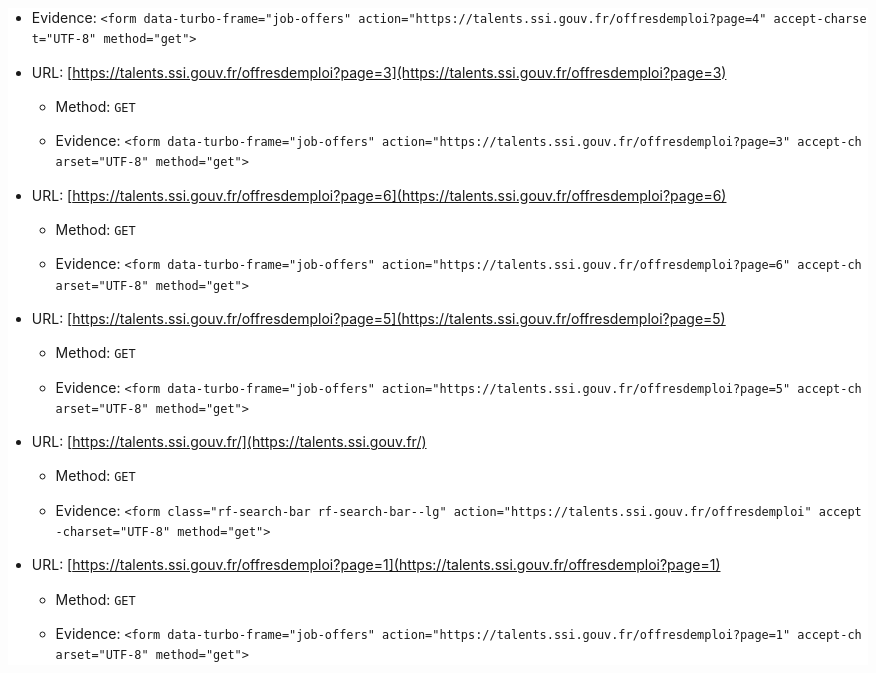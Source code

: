   
  * Evidence: `<form data-turbo-frame="job-offers" action="https://talents.ssi.gouv.fr/offresdemploi?page=4" accept-charset="UTF-8" method="get">`
  
  
  
  
* URL: [https://talents.ssi.gouv.fr/offresdemploi?page=3](https://talents.ssi.gouv.fr/offresdemploi?page=3)
  
  
  * Method: `GET`
  
  
  * Evidence: `<form data-turbo-frame="job-offers" action="https://talents.ssi.gouv.fr/offresdemploi?page=3" accept-charset="UTF-8" method="get">`
  
  
  
  
* URL: [https://talents.ssi.gouv.fr/offresdemploi?page=6](https://talents.ssi.gouv.fr/offresdemploi?page=6)
  
  
  * Method: `GET`
  
  
  * Evidence: `<form data-turbo-frame="job-offers" action="https://talents.ssi.gouv.fr/offresdemploi?page=6" accept-charset="UTF-8" method="get">`
  
  
  
  
* URL: [https://talents.ssi.gouv.fr/offresdemploi?page=5](https://talents.ssi.gouv.fr/offresdemploi?page=5)
  
  
  * Method: `GET`
  
  
  * Evidence: `<form data-turbo-frame="job-offers" action="https://talents.ssi.gouv.fr/offresdemploi?page=5" accept-charset="UTF-8" method="get">`
  
  
  
  
* URL: [https://talents.ssi.gouv.fr/](https://talents.ssi.gouv.fr/)
  
  
  * Method: `GET`
  
  
  * Evidence: `<form class="rf-search-bar rf-search-bar--lg" action="https://talents.ssi.gouv.fr/offresdemploi" accept-charset="UTF-8" method="get">`
  
  
  
  
* URL: [https://talents.ssi.gouv.fr/offresdemploi?page=1](https://talents.ssi.gouv.fr/offresdemploi?page=1)
  
  
  * Method: `GET`
  
  
  * Evidence: `<form data-turbo-frame="job-offers" action="https://talents.ssi.gouv.fr/offresdemploi?page=1" accept-charset="UTF-8" method="get">`
  
  
  
  